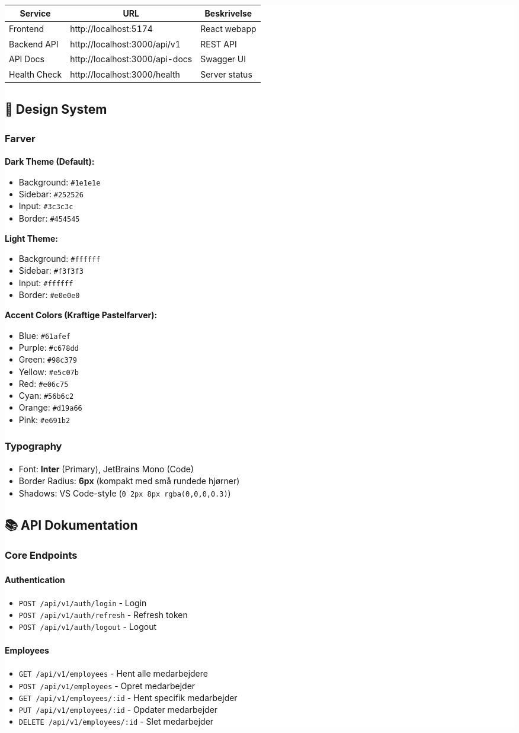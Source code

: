 | Service | URL | Beskrivelse |
|---------|-----|-------------|
| Frontend | http://localhost:5174 | React webapp |
| Backend API | http://localhost:3000/api/v1 | REST API |
| API Docs | http://localhost:3000/api-docs | Swagger UI |
| Health Check | http://localhost:3000/health | Server status |

## 🎨 Design System

### Farver

**Dark Theme (Default):**
- Background: `#1e1e1e`
- Sidebar: `#252526`
- Input: `#3c3c3c`
- Border: `#454545`

**Light Theme:**
- Background: `#ffffff`
- Sidebar: `#f3f3f3`
- Input: `#ffffff`
- Border: `#e0e0e0`

**Accent Colors (Kraftige Pastelfarver):**
- Blue: `#61afef`
- Purple: `#c678dd`
- Green: `#98c379`
- Yellow: `#e5c07b`
- Red: `#e06c75`
- Cyan: `#56b6c2`
- Orange: `#d19a66`
- Pink: `#e691b2`

### Typography
- Font: **Inter** (Primary), JetBrains Mono (Code)
- Border Radius: **6px** (kompakt med små rundede hjørner)
- Shadows: VS Code-style (`0 2px 8px rgba(0,0,0,0.3)`)

## 📚 API Dokumentation

### Core Endpoints

#### Authentication
- `POST /api/v1/auth/login` - Login
- `POST /api/v1/auth/refresh` - Refresh token
- `POST /api/v1/auth/logout` - Logout

#### Employees
- `GET /api/v1/employees` - Hent alle medarbejdere
- `POST /api/v1/employees` - Opret medarbejder
- `GET /api/v1/employees/:id` - Hent specifik medarbejder
- `PUT /api/v1/employees/:id` - Opdater medarbejder
- `DELETE /api/v1/employees/:id` - Slet medarbejder
